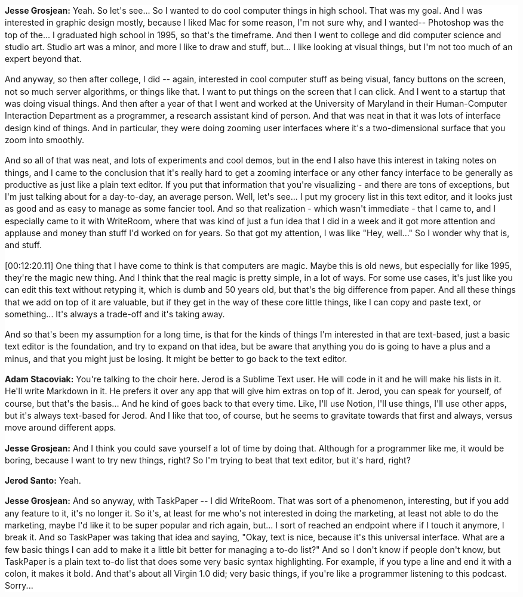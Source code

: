 **Jesse Grosjean:** Yeah. So let's see... So I wanted to do cool computer things in high school. That was my goal. And I was interested in graphic design mostly, because I liked Mac for some reason, I'm not sure why, and I wanted-- Photoshop was the top of the... I graduated high school in 1995, so that's the timeframe. And then I went to college and did computer science and studio art. Studio art was a minor, and more I like to draw and stuff, but... I like looking at visual things, but I'm not too much of an expert beyond that.

And anyway, so then after college, I did -- again, interested in cool computer stuff as being visual, fancy buttons on the screen, not so much server algorithms, or things like that. I want to put things on the screen that I can click. And I went to a startup that was doing visual things. And then after a year of that I went and worked at the University of Maryland in their Human-Computer Interaction Department as a programmer, a research assistant kind of person. And that was neat in that it was lots of interface design kind of things. And in particular, they were doing zooming user interfaces where it's a two-dimensional surface that you zoom into smoothly.

And so all of that was neat, and lots of experiments and cool demos, but in the end I also have this interest in taking notes on things, and I came to the conclusion that it's really hard to get a zooming interface or any other fancy interface to be generally as productive as just like a plain text editor. If you put that information that you're visualizing - and there are tons of exceptions, but I'm just talking about for a day-to-day, an average person. Well, let's see... I put my grocery list in this text editor, and it looks just as good and as easy to manage as some fancier tool. And so that realization - which wasn't immediate - that I came to, and I especially came to it with WriteRoom, where that was kind of just a fun idea that I did in a week and it got more attention and applause and money than stuff I'd worked on for years. So that got my attention, I was like "Hey, well..." So I wonder why that is, and stuff.

\[00:12:20.11\] One thing that I have come to think is that computers are magic. Maybe this is old news, but especially for like 1995, they're the magic new thing. And I think that the real magic is pretty simple, in a lot of ways. For some use cases, it's just like you can edit this text without retyping it, which is dumb and 50 years old, but that's the big difference from paper. And all these things that we add on top of it are valuable, but if they get in the way of these core little things, like I can copy and paste text, or something... It's always a trade-off and it's taking away.

And so that's been my assumption for a long time, is that for the kinds of things I'm interested in that are text-based, just a basic text editor is the foundation, and try to expand on that idea, but be aware that anything you do is going to have a plus and a minus, and that you might just be losing. It might be better to go back to the text editor.

**Adam Stacoviak:** You're talking to the choir here. Jerod is a Sublime Text user. He will code in it and he will make his lists in it. He'll write Markdown in it. He prefers it over any app that will give him extras on top of it. Jerod, you can speak for yourself, of course, but that's the basis... And he kind of goes back to that every time. Like, I'll use Notion, I'll use things, I'll use other apps, but it's always text-based for Jerod. And I like that too, of course, but he seems to gravitate towards that first and always, versus move around different apps.

**Jesse Grosjean:** And I think you could save yourself a lot of time by doing that. Although for a programmer like me, it would be boring, because I want to try new things, right? So I'm trying to beat that text editor, but it's hard, right?

**Jerod Santo:** Yeah.

**Jesse Grosjean:** And so anyway, with TaskPaper -- I did WriteRoom. That was sort of a phenomenon, interesting, but if you add any feature to it, it's no longer it. So it's, at least for me who's not interested in doing the marketing, at least not able to do the marketing, maybe I'd like it to be super popular and rich again, but... I sort of reached an endpoint where if I touch it anymore, I break it. And so TaskPaper was taking that idea and saying, "Okay, text is nice, because it's this universal interface. What are a few basic things I can add to make it a little bit better for managing a to-do list?" And so I don't know if people don't know, but TaskPaper is a plain text to-do list that does some very basic syntax highlighting. For example, if you type a line and end it with a colon, it makes it bold. And that's about all Virgin 1.0 did; very basic things, if you're like a programmer listening to this podcast. Sorry...
